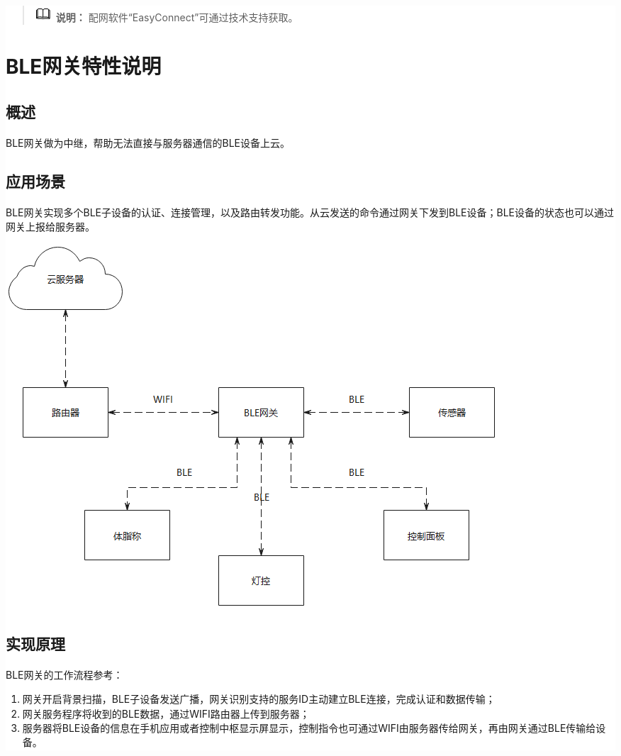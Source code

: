 >![](public_sys-resources/icon-note.gif) **说明：** 
>配网软件“EasyConnect”可通过技术支持获取。

# BLE网关特性说明<a name="ZH-CN_TOPIC_0000001867225477"></a>





## 概述<a name="ZH-CN_TOPIC_0000001867185285"></a>

BLE网关做为中继，帮助无法直接与服务器通信的BLE设备上云。

## 应用场景<a name="ZH-CN_TOPIC_0000001820585610"></a>

BLE网关实现多个BLE子设备的认证、连接管理，以及路由转发功能。从云发送的命令通过网关下发到BLE设备；BLE设备的状态也可以通过网关上报给服务器。

![](figures/zh-cn_image_0000001867186489.png)

## 实现原理<a name="ZH-CN_TOPIC_0000001820425806"></a>

BLE网关的工作流程参考：

1.  网关开启背景扫描，BLE子设备发送广播，网关识别支持的服务ID主动建立BLE连接，完成认证和数据传输；
2.  网关服务程序将收到的BLE数据，通过WIFI路由器上传到服务器；
3.  服务器将BLE设备的信息在手机应用或者控制中枢显示屏显示，控制指令也可通过WIFI由服务器传给网关，再由网关通过BLE传输给设备。
